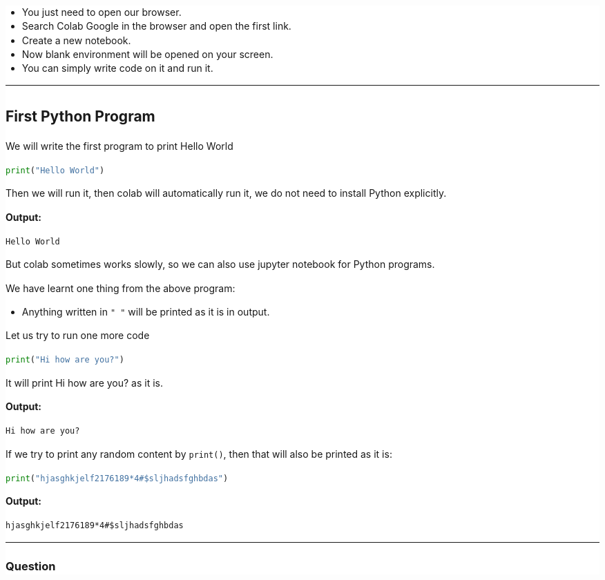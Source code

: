 - You just need to open our browser.
- Search Colab Google in the browser and open the first link.
- Create a new notebook.
- Now blank environment will be opened on your screen.
- You can simply write code on it and run it.

---

## First Python Program

We will write the first program to print Hello World

```python
print("Hello World")
```

Then we will run it, then colab will automatically run it, we do not need to install Python explicitly.

**Output:**

```plaintext
Hello World
```

But colab sometimes works slowly, so we can also use jupyter notebook for Python programs.

We have learnt one thing from the above program:

- Anything written in `" "` will be printed as it is in output.

Let us try to run one more code

```python
print("Hi how are you?")
```

It will print Hi how are you? as it is.

**Output:**

```plaintext
Hi how are you?
```

If we try to print any random content by `print()`, then that will also be printed as it is:

```python
print("hjasghkjelf2176189*4#$sljhadsfghbdas")
```

**Output:**

```plaintext
hjasghkjelf2176189*4#$sljhadsfghbdas
```

---

### Question
